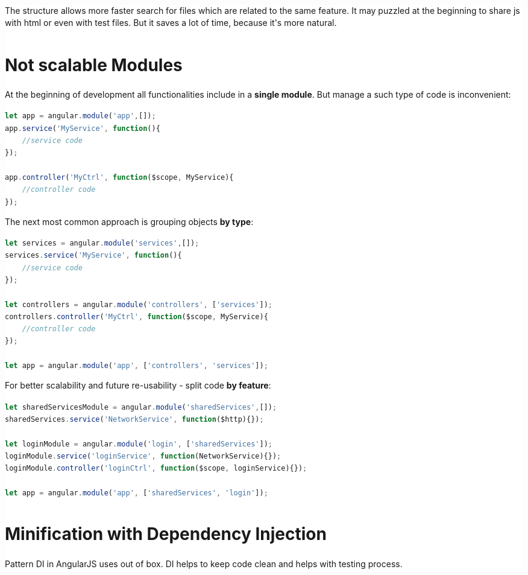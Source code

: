 The structure allows more faster search for files which are related to the same feature. It may puzzled at the beginning to share js with html or even with test files. But it saves a lot of time, because it's more natural.

#  Not scalable Modules

At the beginning of development all functionalities include in a **single module**. But manage a such type of code is inconvenient:

```js
let app = angular.module('app',[]);
app.service('MyService', function(){
    //service code
});

app.controller('MyCtrl', function($scope, MyService){
    //controller code
});
```

The next most common approach is grouping objects **by type**:

```js
let services = angular.module('services',[]);
services.service('MyService', function(){
    //service code
});

let controllers = angular.module('controllers', ['services']);
controllers.controller('MyCtrl', function($scope, MyService){
    //controller code
});

let app = angular.module('app', ['controllers', 'services']);
```

For better scalability and future re-usability - split code **by feature**:

```js
let sharedServicesModule = angular.module('sharedServices',[]);
sharedServices.service('NetworkService', function($http){});

let loginModule = angular.module('login', ['sharedServices']);
loginModule.service('loginService', function(NetworkService){});
loginModule.controller('loginCtrl', function($scope, loginService){});

let app = angular.module('app', ['sharedServices', 'login']);
```

# Minification with Dependency Injection

Pattern DI in AngularJS uses out of box. DI helps to keep code clean and helps with testing process.
